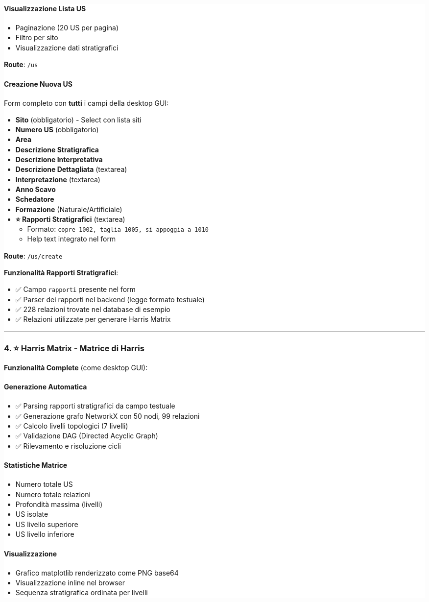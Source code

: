#### Visualizzazione Lista US
- Paginazione (20 US per pagina)
- Filtro per sito
- Visualizzazione dati stratigrafici

**Route**: `/us`

#### Creazione Nuova US
Form completo con **tutti** i campi della desktop GUI:
- **Sito** (obbligatorio) - Select con lista siti
- **Numero US** (obbligatorio)
- **Area**
- **Descrizione Stratigrafica**
- **Descrizione Interpretativa**
- **Descrizione Dettagliata** (textarea)
- **Interpretazione** (textarea)
- **Anno Scavo**
- **Schedatore**
- **Formazione** (Naturale/Artificiale)
- **⭐ Rapporti Stratigrafici** (textarea)
  - Formato: `copre 1002, taglia 1005, si appoggia a 1010`
  - Help text integrato nel form

**Route**: `/us/create`

**Funzionalità Rapporti Stratigrafici**:
- ✅ Campo `rapporti` presente nel form
- ✅ Parser dei rapporti nel backend (legge formato testuale)
- ✅ 228 relazioni trovate nel database di esempio
- ✅ Relazioni utilizzate per generare Harris Matrix

---

### 4. ⭐ Harris Matrix - Matrice di Harris

**Funzionalità Complete** (come desktop GUI):

#### Generazione Automatica
- ✅ Parsing rapporti stratigrafici da campo testuale
- ✅ Generazione grafo NetworkX con 50 nodi, 99 relazioni
- ✅ Calcolo livelli topologici (7 livelli)
- ✅ Validazione DAG (Directed Acyclic Graph)
- ✅ Rilevamento e risoluzione cicli

#### Statistiche Matrice
- Numero totale US
- Numero totale relazioni
- Profondità massima (livelli)
- US isolate
- US livello superiore
- US livello inferiore

#### Visualizzazione
- Grafico matplotlib renderizzato come PNG base64
- Visualizzazione inline nel browser
- Sequenza stratigrafica ordinata per livelli
